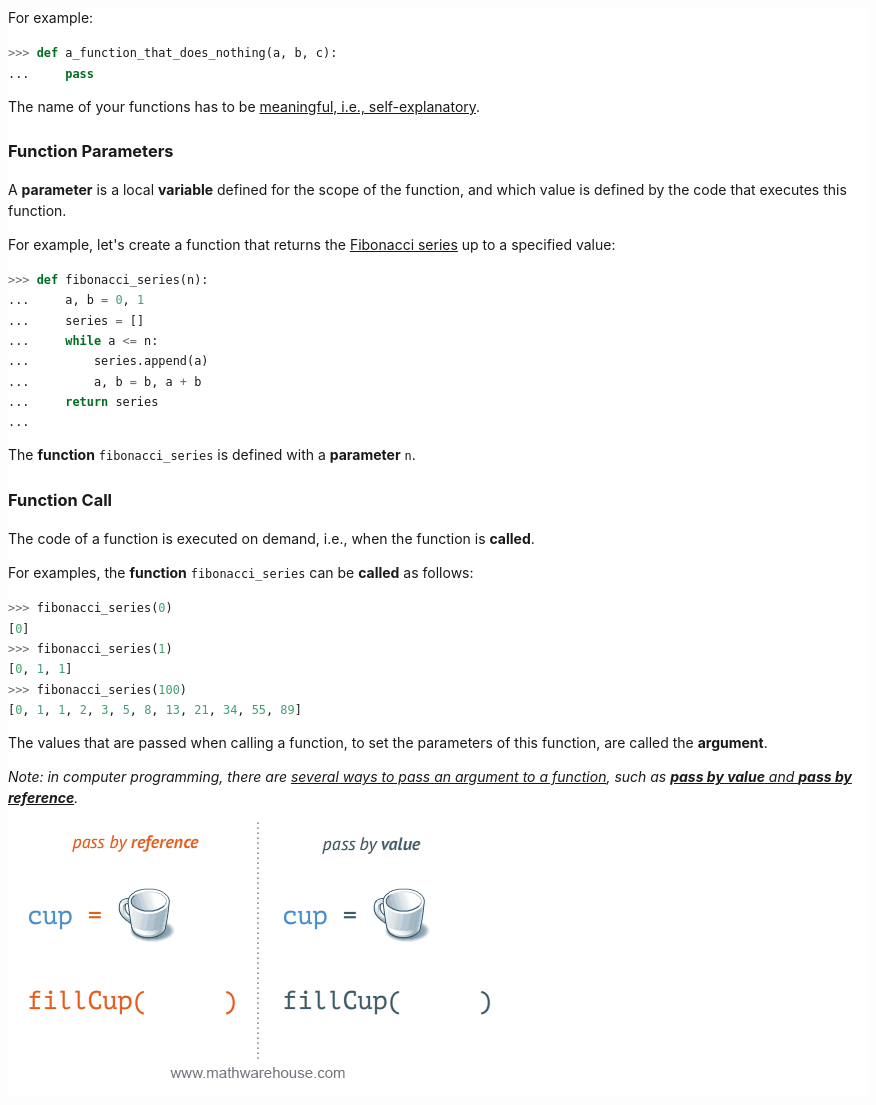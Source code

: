 For example:

```python
>>> def a_function_that_does_nothing(a, b, c):
...     pass
```

The name of your functions has to be [meaningful, i.e., self-explanatory](https://dmitripavlutin.com/coding-like-shakespeare-practical-function-naming-conventions/).

### Function Parameters

A **parameter** is a local **variable** defined for the scope of the function, and which value is defined by the code that executes this function.

For example, let's create a function that returns the [Fibonacci series](https://en.wikipedia.org/wiki/Fibonacci_number) up to a specified value:

```python
>>> def fibonacci_series(n):
...     a, b = 0, 1
...     series = []
...     while a <= n:
...         series.append(a)
...         a, b = b, a + b
...     return series
...
```

The **function** `fibonacci_series` is defined with a **parameter** `n`.

### Function Call

The code of a function is executed on demand, i.e., when the function is **called**.

For examples, the **function** `fibonacci_series` can be **called** as follows:

```python
>>> fibonacci_series(0)
[0]
>>> fibonacci_series(1)
[0, 1, 1]
>>> fibonacci_series(100)
[0, 1, 1, 2, 3, 5, 8, 13, 21, 34, 55, 89]
```

The values that are passed when calling a function, to set the parameters of this function, are called the **argument**.

_Note: in computer programming, there are [several ways to pass an argument to a function](https://en.wikipedia.org/wiki/Evaluation_strategy), such as [**pass by value** and **pass by reference**](https://www.mathwarehouse.com/programming/passing-by-value-vs-by-reference-visual-explanation.php)._

![Pass by Reference v.s. Pass by Value](pass-by-reference-vs-pass-by-value.gif)
